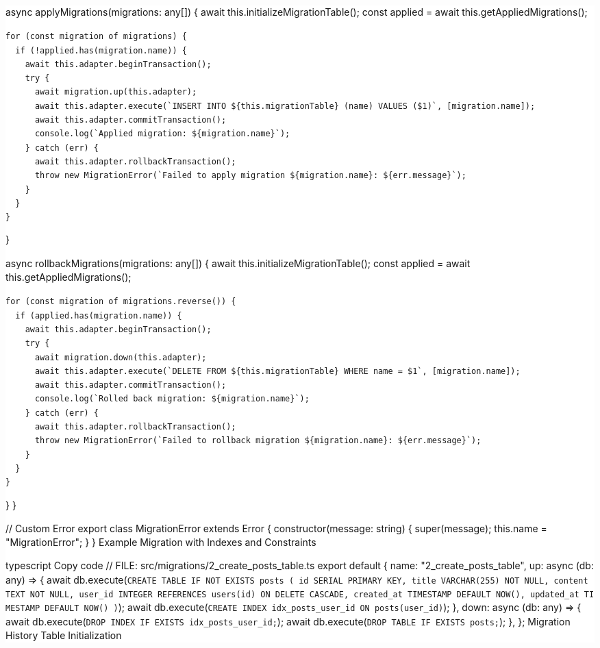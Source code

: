 async applyMigrations(migrations: any[]) { await
this.initializeMigrationTable(); const applied = await
this.getAppliedMigrations();

    for (const migration of migrations) {
      if (!applied.has(migration.name)) {
        await this.adapter.beginTransaction();
        try {
          await migration.up(this.adapter);
          await this.adapter.execute(`INSERT INTO ${this.migrationTable} (name) VALUES ($1)`, [migration.name]);
          await this.adapter.commitTransaction();
          console.log(`Applied migration: ${migration.name}`);
        } catch (err) {
          await this.adapter.rollbackTransaction();
          throw new MigrationError(`Failed to apply migration ${migration.name}: ${err.message}`);
        }
      }
    }

}

async rollbackMigrations(migrations: any[]) { await
this.initializeMigrationTable(); const applied = await
this.getAppliedMigrations();

    for (const migration of migrations.reverse()) {
      if (applied.has(migration.name)) {
        await this.adapter.beginTransaction();
        try {
          await migration.down(this.adapter);
          await this.adapter.execute(`DELETE FROM ${this.migrationTable} WHERE name = $1`, [migration.name]);
          await this.adapter.commitTransaction();
          console.log(`Rolled back migration: ${migration.name}`);
        } catch (err) {
          await this.adapter.rollbackTransaction();
          throw new MigrationError(`Failed to rollback migration ${migration.name}: ${err.message}`);
        }
      }
    }

} }

// Custom Error export class MigrationError extends Error { constructor(message:
string) { super(message); this.name = "MigrationError"; } } Example Migration
with Indexes and Constraints

typescript Copy code // FILE: src/migrations/2_create_posts_table.ts export
default { name: "2_create_posts_table", up: async (db: any) => { await
db.execute(`CREATE TABLE IF NOT EXISTS posts (
        id SERIAL PRIMARY KEY,
        title VARCHAR(255) NOT NULL,
        content TEXT NOT NULL,
        user_id INTEGER REFERENCES users(id) ON DELETE CASCADE,
        created_at TIMESTAMP DEFAULT NOW(),
        updated_at TIMESTAMP DEFAULT NOW()
      )`);
await db.execute(`CREATE INDEX idx_posts_user_id ON posts(user_id)`); }, down:
async (db: any) => { await
db.execute(`DROP INDEX IF EXISTS idx_posts_user_id;`); await
db.execute(`DROP TABLE IF EXISTS posts;`); }, }; Migration History Table
Initialization
